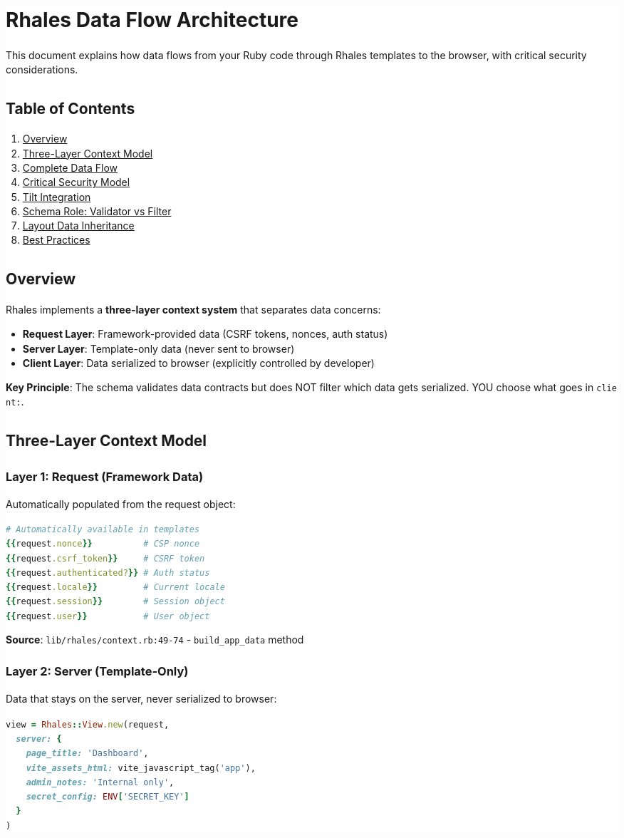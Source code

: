 # Rhales Data Flow Architecture

This document explains how data flows from your Ruby code through Rhales templates to the browser, with critical security considerations.

## Table of Contents

1. [Overview](#overview)
2. [Three-Layer Context Model](#three-layer-context-model)
3. [Complete Data Flow](#complete-data-flow)
4. [Critical Security Model](#critical-security-model)
5. [Tilt Integration](#tilt-integration)
6. [Schema Role: Validator vs Filter](#schema-role-validator-vs-filter)
7. [Layout Data Inheritance](#layout-data-inheritance)
8. [Best Practices](#best-practices)

## Overview

Rhales implements a **three-layer context system** that separates data concerns:

- **Request Layer**: Framework-provided data (CSRF tokens, nonces, auth status)
- **Server Layer**: Template-only data (never sent to browser)
- **Client Layer**: Data serialized to browser (explicitly controlled by developer)

**Key Principle**: The schema validates data contracts but does NOT filter which data gets serialized. YOU choose what goes in `client:`.

## Three-Layer Context Model

### Layer 1: Request (Framework Data)

Automatically populated from the request object:

```ruby
# Automatically available in templates
{{request.nonce}}          # CSP nonce
{{request.csrf_token}}     # CSRF token
{{request.authenticated?}} # Auth status
{{request.locale}}         # Current locale
{{request.session}}        # Session object
{{request.user}}           # User object
```

**Source**: `lib/rhales/context.rb:49-74` - `build_app_data` method

### Layer 2: Server (Template-Only)

Data that stays on the server, never serialized to browser:

```ruby
view = Rhales::View.new(request,
  server: {
    page_title: 'Dashboard',
    vite_assets_html: vite_javascript_tag('app'),
    admin_notes: 'Internal only',
    secret_config: ENV['SECRET_KEY']
  }
)
```
